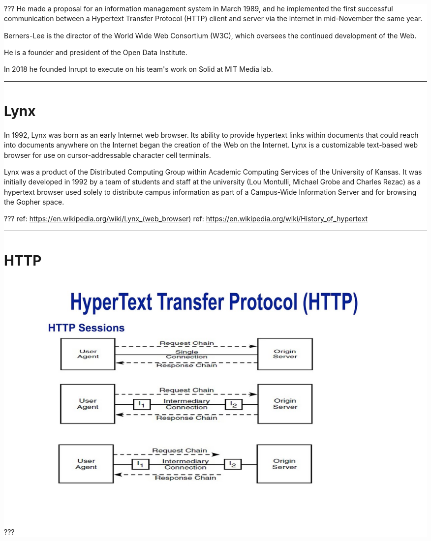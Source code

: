 ???
He made a proposal for an information management system in March 1989, and he implemented the first successful communication between a Hypertext Transfer Protocol (HTTP) client and server via the internet in mid-November the same year.

Berners-Lee is the director of the World Wide Web Consortium (W3C), which oversees the continued development of the Web. 

He is a founder and president of the Open Data Institute. 

In 2018 he founded Inrupt to execute on his team's work on Solid at MIT Media lab.

---
# Lynx

In 1992, Lynx was born as an early Internet web browser. Its ability to provide hypertext links within documents that could reach into documents anywhere on the Internet began the creation of the Web on the Internet. Lynx is a customizable text-based web browser for use on cursor-addressable character cell terminals.

Lynx was a product of the Distributed Computing Group within Academic Computing Services of the University of Kansas. It was initially developed in 1992 by a team of students and staff at the university (Lou Montulli, Michael Grobe and Charles Rezac) as a hypertext browser used solely to distribute campus information as part of a Campus-Wide Information Server and for browsing the Gopher space.

???
ref: https://en.wikipedia.org/wiki/Lynx_(web_browser)
ref: https://en.wikipedia.org/wiki/History_of_hypertext

---
# HTTP

<p align=center>
<img src="../media/http.jpg" style="width:100%">
</p>
???
